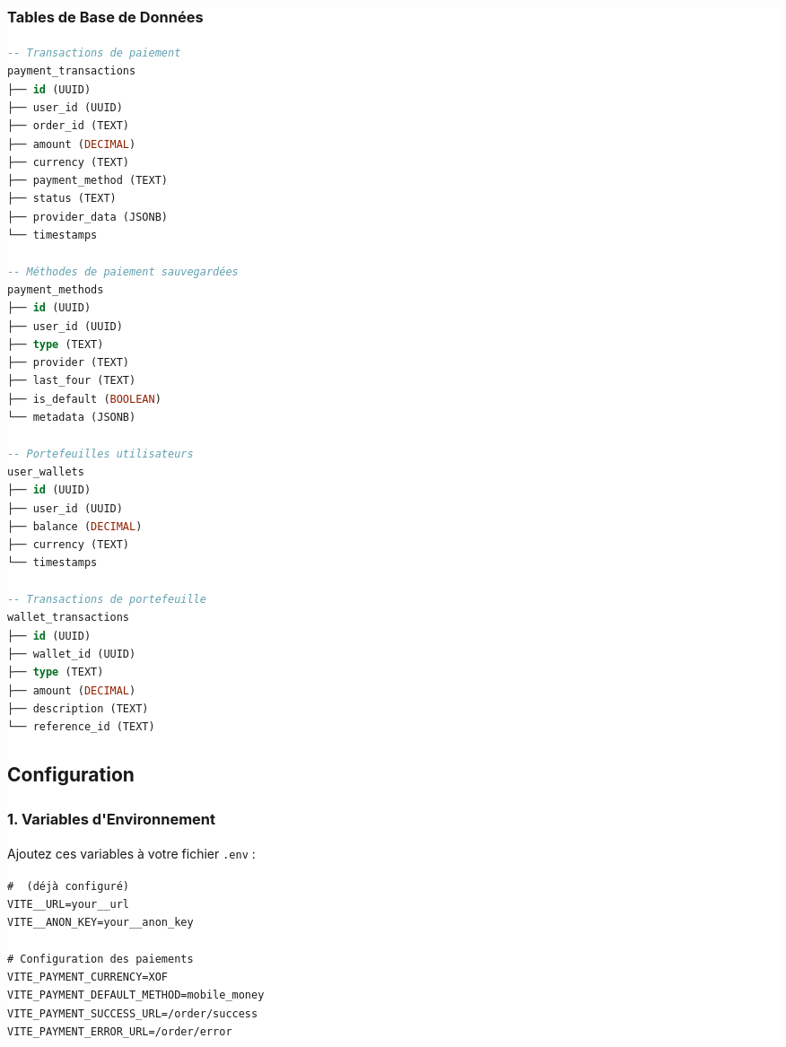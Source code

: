 ### Tables de Base de Données

```sql
-- Transactions de paiement
payment_transactions
├── id (UUID)
├── user_id (UUID)
├── order_id (TEXT)
├── amount (DECIMAL)
├── currency (TEXT)
├── payment_method (TEXT)
├── status (TEXT)
├── provider_data (JSONB)
└── timestamps

-- Méthodes de paiement sauvegardées
payment_methods
├── id (UUID)
├── user_id (UUID)
├── type (TEXT)
├── provider (TEXT)
├── last_four (TEXT)
├── is_default (BOOLEAN)
└── metadata (JSONB)

-- Portefeuilles utilisateurs
user_wallets
├── id (UUID)
├── user_id (UUID)
├── balance (DECIMAL)
├── currency (TEXT)
└── timestamps

-- Transactions de portefeuille
wallet_transactions
├── id (UUID)
├── wallet_id (UUID)
├── type (TEXT)
├── amount (DECIMAL)
├── description (TEXT)
└── reference_id (TEXT)
```

## Configuration

### 1. Variables d'Environnement

Ajoutez ces variables à votre fichier `.env` :

```env
#  (déjà configuré)
VITE__URL=your__url
VITE__ANON_KEY=your__anon_key

# Configuration des paiements
VITE_PAYMENT_CURRENCY=XOF
VITE_PAYMENT_DEFAULT_METHOD=mobile_money
VITE_PAYMENT_SUCCESS_URL=/order/success
VITE_PAYMENT_ERROR_URL=/order/error
```
